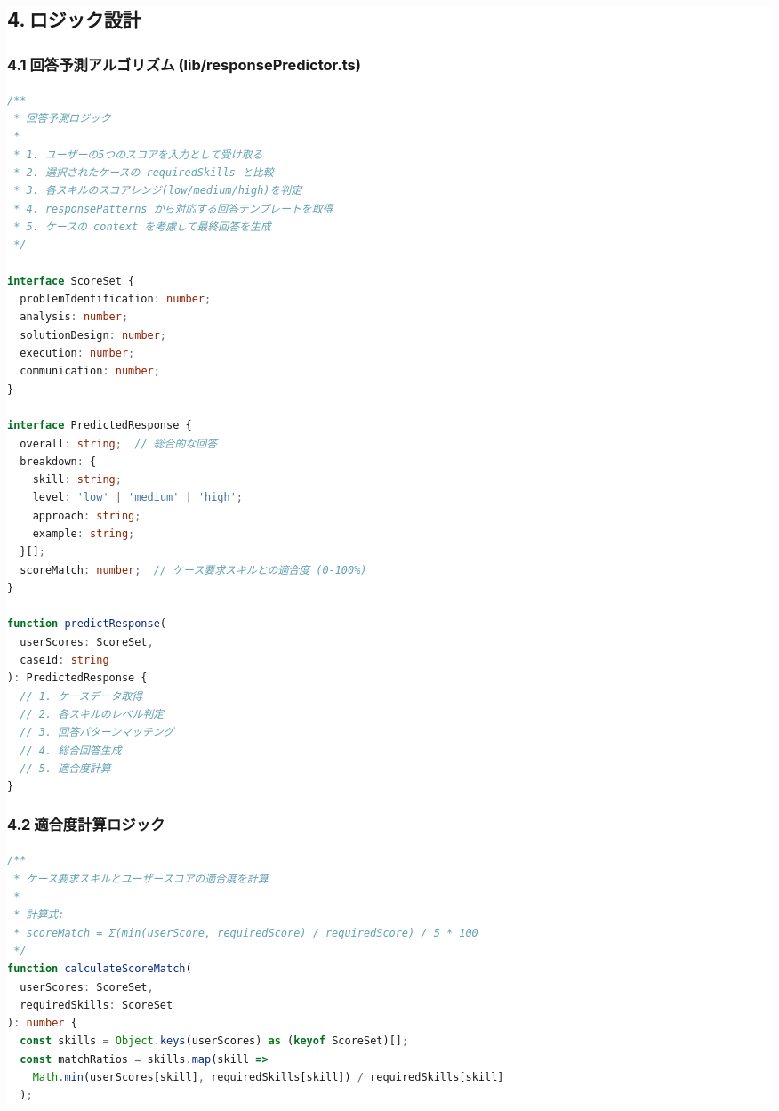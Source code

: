 
## 4. ロジック設計

### 4.1 回答予測アルゴリズム (lib/responsePredictor.ts)

```typescript
/**
 * 回答予測ロジック
 *
 * 1. ユーザーの5つのスコアを入力として受け取る
 * 2. 選択されたケースの requiredSkills と比較
 * 3. 各スキルのスコアレンジ(low/medium/high)を判定
 * 4. responsePatterns から対応する回答テンプレートを取得
 * 5. ケースの context を考慮して最終回答を生成
 */

interface ScoreSet {
  problemIdentification: number;
  analysis: number;
  solutionDesign: number;
  execution: number;
  communication: number;
}

interface PredictedResponse {
  overall: string;  // 総合的な回答
  breakdown: {
    skill: string;
    level: 'low' | 'medium' | 'high';
    approach: string;
    example: string;
  }[];
  scoreMatch: number;  // ケース要求スキルとの適合度 (0-100%)
}

function predictResponse(
  userScores: ScoreSet,
  caseId: string
): PredictedResponse {
  // 1. ケースデータ取得
  // 2. 各スキルのレベル判定
  // 3. 回答パターンマッチング
  // 4. 総合回答生成
  // 5. 適合度計算
}
```

### 4.2 適合度計算ロジック

```typescript
/**
 * ケース要求スキルとユーザースコアの適合度を計算
 *
 * 計算式:
 * scoreMatch = Σ(min(userScore, requiredScore) / requiredScore) / 5 * 100
 */
function calculateScoreMatch(
  userScores: ScoreSet,
  requiredSkills: ScoreSet
): number {
  const skills = Object.keys(userScores) as (keyof ScoreSet)[];
  const matchRatios = skills.map(skill =>
    Math.min(userScores[skill], requiredSkills[skill]) / requiredSkills[skill]
  );
```